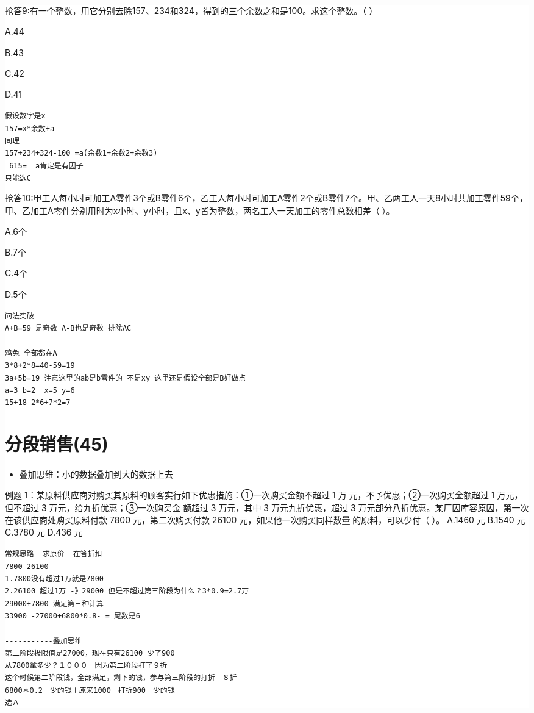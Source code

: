 
抢答9:有一个整数，用它分别去除157、234和324，得到的三个余数之和是100。求这个整数。（ ）

A.44

B.43

C.42

D.41


```
假设数字是x
157=x*余数+a
同理
157+234+324-100 =a(余数1+余数2+余数3)
 615=  a肯定是有因子
只能选C
```

抢答10:甲工人每小时可加工A零件3个或B零件6个，乙工人每小时可加工A零件2个或B零件7个。甲、乙两工人一天8小时共加工零件59个，甲、乙加工A零件分别用时为x小时、y小时，且x、y皆为整数，两名工人一天加工的零件总数相差（   ）。 

A.6个    

B.7个    

C.4个    

D.5个

```
问法突破
A+B=59 是奇数 A-B也是奇数 排除AC

鸡兔 全部都在A
3*8+2*8=40-59=19
3a+5b=19 注意这里的ab是b零件的 不是xy 这里还是假设全部是B好做点
a=3 b=2  x=5 y=6
15+18-2*6+7*2=7
```



# 分段销售(45)

- 叠加思维：小的数据叠加到大的数据上去



例题 1：某原料供应商对购买其原料的顾客实行如下优惠措施：①一次购买金额不超过 1 万 元，不予优惠；②一次购买金额超过 1 万元，但不超过 3 万元，给九折优惠；③一次购买金 额超过 3 万元，其中 3 万元九折优惠，超过 3 万元部分八折优惠。某厂因库容原因，第一次 在该供应商处购买原料付款 7800 元，第二次购买付款 26100 元，如果他一次购买同样数量 的原料，可以少付（ ）。 
A.1460 元 
B.1540 元 
C.3780 元 
D.436 元

```
常规思路--求原价- 在答折扣
7800 26100
1.7800没有超过1万就是7800
2.26100 超过1万 -》29000 但是不超过第三阶段为什么？3*0.9=2.7万
29000+7800 满足第三种计算
33900 -27000+6800*0.8- = 尾数是6

-----------叠加思维
第二阶段极限值是27000，现在只有26100 少了900
从7800拿多少？１０００　因为第二阶段打了９折
这个时候第二阶段钱，全部满足，剩下的钱，参与第三阶段的打折　８折
6800＊0.2　少的钱＋原来1000　打折900　少的钱
选Ａ
```